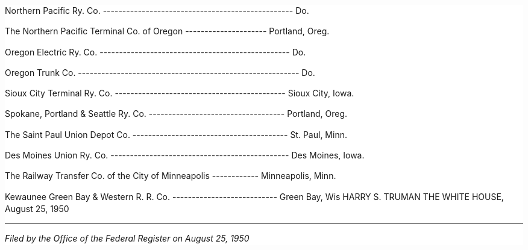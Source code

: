 Northern Pacific Ry. Co. ------------------------------------------------- Do.

The Northern Pacific Terminal Co. of Oregon --------------------- Portland, Oreg.

Oregon Electric Ry. Co. ------------------------------------------------- Do.

Oregon Trunk Co. --------------------------------------------------------- Do.

Sioux City Terminal Ry. Co. -------------------------------------------- Sioux City, Iowa.

Spokane, Portland & Seattle Ry. Co. ----------------------------------- Portland, Oreg.

The Saint Paul Union Depot Co. ---------------------------------------- St. Paul, Minn.

Des Moines Union Ry. Co. ---------------------------------------------- Des Moines, Iowa.

The Railway Transfer Co. of the City of Minneapolis ------------ Minneapolis, Minn.

Kewaunee Green Bay & Western R. R. Co. --------------------------- Green Bay, Wis
HARRY S. TRUMAN
THE WHITE HOUSE,
August 25, 1950

---

*Filed by the Office of the Federal Register on August 25, 1950*
